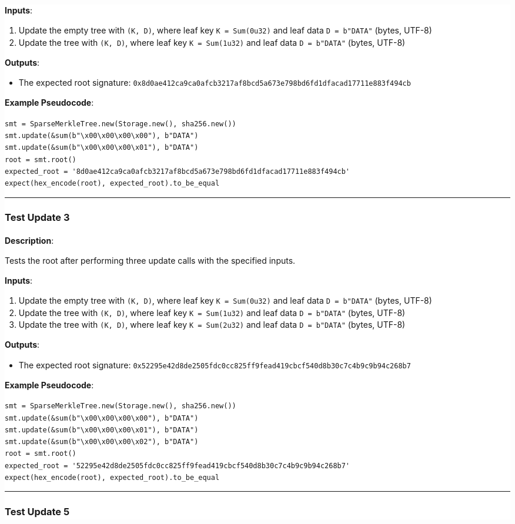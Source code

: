 **Inputs**:

1. Update the empty tree with `(K, D)`, where leaf key `K = Sum(0u32)` and leaf data `D = b"DATA"` (bytes, UTF-8)
2. Update the tree with `(K, D)`, where leaf key `K = Sum(1u32)` and leaf data `D = b"DATA"` (bytes, UTF-8)

**Outputs**:

- The expected root signature: `0x8d0ae412ca9ca0afcb3217af8bcd5a673e798bd6fd1dfacad17711e883f494cb`

**Example Pseudocode**:

```text
smt = SparseMerkleTree.new(Storage.new(), sha256.new())
smt.update(&sum(b"\x00\x00\x00\x00"), b"DATA")
smt.update(&sum(b"\x00\x00\x00\x01"), b"DATA")
root = smt.root()
expected_root = '8d0ae412ca9ca0afcb3217af8bcd5a673e798bd6fd1dfacad17711e883f494cb'
expect(hex_encode(root), expected_root).to_be_equal
```

---

### Test Update 3

**Description**:

Tests the root after performing three update calls with the specified inputs.

**Inputs**:

1. Update the empty tree with `(K, D)`, where leaf key `K = Sum(0u32)` and leaf data `D = b"DATA"` (bytes, UTF-8)
2. Update the tree with `(K, D)`, where leaf key `K = Sum(1u32)` and leaf data `D = b"DATA"` (bytes, UTF-8)
3. Update the tree with `(K, D)`, where leaf key `K = Sum(2u32)` and leaf data `D = b"DATA"` (bytes, UTF-8)

**Outputs**:

- The expected root signature: `0x52295e42d8de2505fdc0cc825ff9fead419cbcf540d8b30c7c4b9c9b94c268b7`

**Example Pseudocode**:

```text
smt = SparseMerkleTree.new(Storage.new(), sha256.new())
smt.update(&sum(b"\x00\x00\x00\x00"), b"DATA")
smt.update(&sum(b"\x00\x00\x00\x01"), b"DATA")
smt.update(&sum(b"\x00\x00\x00\x02"), b"DATA")
root = smt.root()
expected_root = '52295e42d8de2505fdc0cc825ff9fead419cbcf540d8b30c7c4b9c9b94c268b7'
expect(hex_encode(root), expected_root).to_be_equal
```

---

### Test Update 5
